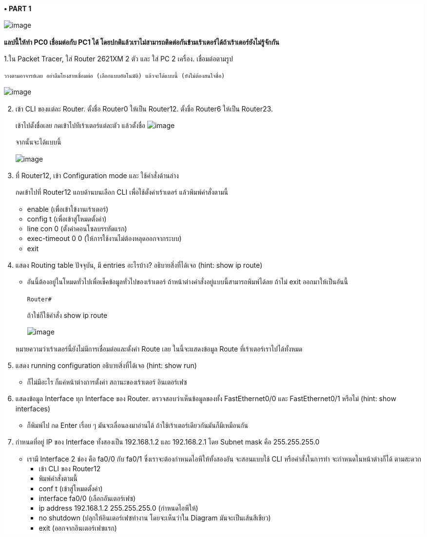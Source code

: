 **• PART 1**

![image](https://github.com/PlusMixDev/Network-Cisco-Static-Route-LAB05/assets/54778209/f3ed6b2e-ecf7-4029-9d4e-5191a3a87f20)

**แลปนี้ให้ทำ PC0 เชื่อมต่อกับ PC1 ได้ โดยปกติแล้วเราไม่สามารถติดต่อกันข้ามเร้าเตอร์ได้ถ้าเร้าเตอร์ยังไม่รู้จักกัน**

1.ใน Packet Tracer, ใส่ Router 2621XM 2 ตัว และ ใส่ PC 2 เครื่อง. เชื่อมต่อตามรูป

	วางตามอาจารย์เลย อย่าลืมโยงสายเชื่อมต่อ (เลือกแบบอัตโนมัติ) แล้วจะได้แบบนี้ (ยังไม่ต้องสนใจชื่อ)
![image](https://github.com/PlusMixDev/Network-Cisco-Static-Route-LAB05/assets/54778209/2003b5cb-8929-45f8-b9cb-c2be9185deda)

2. เข้า CLI ของแต่ละ Router. ตั้งชื่อ Router0 ให้เป็น Router12. ตั้งชื่อ Router6 ให้เป็น Router23.
	
	เข้าไปตั้งชื่อเลย กดเข้าไปทีเร้าเตอร์แต่ละตัว แล้วตั้งชื่อ
![image](https://github.com/PlusMixDev/Network-Cisco-Static-Route-LAB05/assets/54778209/ffd8b527-26fc-43a1-a1bd-598789f60798)

	จากนั้นจะได้แบบนี้

	![image](https://github.com/PlusMixDev/Network-Cisco-Static-Route-LAB05/assets/54778209/efc7e23c-2733-4288-95fb-06119261ee49)

3. ที่ Router12, เข้า Configuration mode และ ใช้คำสั่งด้านล่าง

	กดเข้าไปที่ Router12 แถบด้านบนเลือก CLI เพื่อใช้ตั้งค่าเร้าเตอร์ แล้วพิมพ์คำสั่งตามนี้
	
	- enable (เพื่อเข้าใข้งานเร้าเตอร์)
	- config t (เพื่อเข้าสู่โหมดตั้งค่า)
	- line con 0 (ตั้งค่าคอนโซลบรรทัดแรก)
	- exec-timeout 0 0 (ให้การใช้งานไม่ต้องหลุดออกจากระบบ)
	- exit

4. แสดง Routing table ปัจจุบัน, มี entries อะไรบ้าง? อธิบายสิ่งที่ได้เจอ	(hint: show ip route)

	- อันนี้ต้องอยู่ในโหมดทั่วไปเพื่อเช็คข้อมูลทั่วไปของเร้าเตอร์ ถ้าหน้าต่างคำสั่งอยู่แบบนี้สามารถพิมพ์ได้ลย ถ้าไม่ exit ออกมาให้เป็นอันนี้

		```Router#```

		ถ้าใช่ก็ใช้คำสั่ง show ip route

		![image](https://github.com/PlusMixDev/Network-Cisco-Static-Route-LAB05/assets/54778209/207ace50-002b-4cf9-9baf-8e07a4e15473)

   	หมายความว่าเร้าเตอร์นี้ยังไม่มีการเชื่อมต่อและตั้งค่า Route เลย ในนี้จะแสดงข้อมูล Route ที่เร้าเตอร์เราไปได้ทั้งหมด

5. แสดง running configuration อธิบายสิ่งที่ได้เจอ (hint: show run)

	- ก็ไม่มีอะไร ก็แค่หน้าต่างการตั้งค่า สถานะของเร้าเตอร์ อินเตอร์เฟซ

6. แสดงข้อมูล Interface ทุก Interface ของ Router. ตรวจสอบว่าเห็นข้อมูลของทั้ง FastEthernet0/0 และ  FastEthernet0/1 หรือไม่ (hint: show interfaces)

	- ก็พิมพ์ไป กด Enter เรื่อย ๆ มันจะเลื่อนลงมาอ่านได้ ถ้าใช้เร้าเตอร์เดียวกันมันก็มีเหมือนกัน 

7. กำหนดที่อยู่ IP ของ Interface ทั้งสองเป็น 192.168.1.2 และ 192.168.2.1 โดย Subnet mask คือ 255.255.255.0

	- เรามี Interface 2 ช่อง คือ fa0/0 กับ fa0/1 ซึ่งเราจะต้องกำหนดไอพีให้ทั้งสองอัน จะสอนแบบใช้ CLI หรือคำสั่งในการทำ จะกำหนดในหน้าต่างก็ได้ ตามสะดวก
		- เข้า CLI ของ Router12
		- พิมพ์คำสั่งตามนี้
		- conf t (เข้าสู่โหมดตั้งค่า)
		- interface fa0/0 (เลือกอันเตอร์เฟซ)
		- ip address 192.168.1.2 255.255.255.0 (กำหนดไอพีให้)
		- no shutdown (ปลุกให้อินเตอร์เฟซทำงาน โดยจะเห็นว่าใน Diagram มันจะเป็นเส้นสีเขียว)
		- exit (ออกจากอินเตอร์เฟซแรก)
		